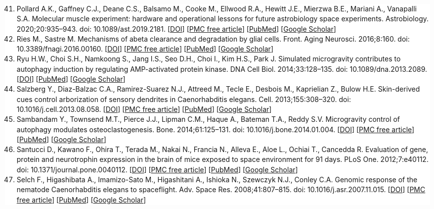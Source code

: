 41.  Pollard A.K., Gaffney C.J., Deane C.S., Balsamo M., Cooke M., Ellwood R.A., Hewitt J.E., Mierzwa B.E., Mariani A., Vanapalli S.A. Molecular muscle experiment: hardware and operational lessons for future astrobiology space experiments. Astrobiology. 2020;20:935–943. doi: 10.1089/ast.2019.2181. \[[DOI](https://doi.org/10.1089/ast.2019.2181)\] \[[PMC free article](https://www.ncbi.nlm.nih.gov/articles/PMC7415877/)\] \[[PubMed](https://pubmed.ncbi.nlm.nih.gov/32267726/)\] \[[Google Scholar](https://scholar.google.com/scholar_lookup?journal=Astrobiology&title=Molecular%20muscle%20experiment:%20hardware%20and%20operational%20lessons%20for%20future%20astrobiology%20space%20experiments&author=A.K.%20Pollard&author=C.J.%20Gaffney&author=C.S.%20Deane&author=M.%20Balsamo&author=M.%20Cooke&volume=20&publication_year=2020&pages=935-943&pmid=32267726&doi=10.1089/ast.2019.2181&)\]
42.  Ries M., Sastre M. Mechanisms of abeta clearance and degradation by glial cells. Front. Aging Neurosci. 2016;8:160. doi: 10.3389/fnagi.2016.00160. \[[DOI](https://doi.org/10.3389/fnagi.2016.00160)\] \[[PMC free article](https://www.ncbi.nlm.nih.gov/articles/PMC4932097/)\] \[[PubMed](https://pubmed.ncbi.nlm.nih.gov/27458370/)\] \[[Google Scholar](https://scholar.google.com/scholar_lookup?journal=Front.%20Aging%20Neurosci.&title=Mechanisms%20of%20abeta%20clearance%20and%20degradation%20by%20glial%20cells&author=M.%20Ries&author=M.%20Sastre&volume=8&publication_year=2016&pages=160&pmid=27458370&doi=10.3389/fnagi.2016.00160&)\]
43.  Ryu H.W., Choi S.H., Namkoong S., Jang I.S., Seo D.H., Choi I., Kim H.S., Park J. Simulated microgravity contributes to autophagy induction by regulating AMP-activated protein kinase. DNA Cell Biol. 2014;33:128–135. doi: 10.1089/dna.2013.2089. \[[DOI](https://doi.org/10.1089/dna.2013.2089)\] \[[PubMed](https://pubmed.ncbi.nlm.nih.gov/24387300/)\] \[[Google Scholar](https://scholar.google.com/scholar_lookup?journal=DNA%20Cell%20Biol.&title=Simulated%20microgravity%20contributes%20to%20autophagy%20induction%20by%20regulating%20AMP-activated%20protein%20kinase&author=H.W.%20Ryu&author=S.H.%20Choi&author=S.%20Namkoong&author=I.S.%20Jang&author=D.H.%20Seo&volume=33&publication_year=2014&pages=128-135&pmid=24387300&doi=10.1089/dna.2013.2089&)\]
44.  Salzberg Y., Diaz-Balzac C.A., Ramirez-Suarez N.J., Attreed M., Tecle E., Desbois M., Kaprielian Z., Bulow H.E. Skin-derived cues control arborization of sensory dendrites in Caenorhabditis elegans. Cell. 2013;155:308–320. doi: 10.1016/j.cell.2013.08.058. \[[DOI](https://doi.org/10.1016/j.cell.2013.08.058)\] \[[PMC free article](https://www.ncbi.nlm.nih.gov/articles/PMC3881433/)\] \[[PubMed](https://pubmed.ncbi.nlm.nih.gov/24120132/)\] \[[Google Scholar](https://scholar.google.com/scholar_lookup?journal=Cell&title=Skin-derived%20cues%20control%20arborization%20of%20sensory%20dendrites%20in%20Caenorhabditis%20elegans&author=Y.%20Salzberg&author=C.A.%20Diaz-Balzac&author=N.J.%20Ramirez-Suarez&author=M.%20Attreed&author=E.%20Tecle&volume=155&publication_year=2013&pages=308-320&pmid=24120132&doi=10.1016/j.cell.2013.08.058&)\]
45.  Sambandam Y., Townsend M.T., Pierce J.J., Lipman C.M., Haque A., Bateman T.A., Reddy S.V. Microgravity control of autophagy modulates osteoclastogenesis. Bone. 2014;61:125–131. doi: 10.1016/j.bone.2014.01.004. \[[DOI](https://doi.org/10.1016/j.bone.2014.01.004)\] \[[PMC free article](https://www.ncbi.nlm.nih.gov/articles/PMC4384509/)\] \[[PubMed](https://pubmed.ncbi.nlm.nih.gov/24463210/)\] \[[Google Scholar](https://scholar.google.com/scholar_lookup?journal=Bone&title=Microgravity%20control%20of%20autophagy%20modulates%20osteoclastogenesis&author=Y.%20Sambandam&author=M.T.%20Townsend&author=J.J.%20Pierce&author=C.M.%20Lipman&author=A.%20Haque&volume=61&publication_year=2014&pages=125-131&pmid=24463210&doi=10.1016/j.bone.2014.01.004&)\]
46.  Santucci D., Kawano F., Ohira T., Terada M., Nakai N., Francia N., Alleva E., Aloe L., Ochiai T., Cancedda R. Evaluation of gene, protein and neurotrophin expression in the brain of mice exposed to space environment for 91 days. PLoS One. 2012;7:e40112. doi: 10.1371/journal.pone.0040112. \[[DOI](https://doi.org/10.1371/journal.pone.0040112)\] \[[PMC free article](https://www.ncbi.nlm.nih.gov/articles/PMC3392276/)\] \[[PubMed](https://pubmed.ncbi.nlm.nih.gov/22808101/)\] \[[Google Scholar](https://scholar.google.com/scholar_lookup?journal=PLoS%20One&title=Evaluation%20of%20gene,%20protein%20and%20neurotrophin%20expression%20in%20the%20brain%20of%20mice%20exposed%20to%20space%20environment%20for%2091%C2%A0days&author=D.%20Santucci&author=F.%20Kawano&author=T.%20Ohira&author=M.%20Terada&author=N.%20Nakai&volume=7&publication_year=2012&pages=e40112&pmid=22808101&doi=10.1371/journal.pone.0040112&)\]
47.  Selch F., Higashibata A., Imamizo-Sato M., Higashitani A., Ishioka N., Szewczyk N.J., Conley C.A. Genomic response of the nematode Caenorhabditis elegans to spaceflight. Adv. Space Res. 2008;41:807–815. doi: 10.1016/j.asr.2007.11.015. \[[DOI](https://doi.org/10.1016/j.asr.2007.11.015)\] \[[PMC free article](https://www.ncbi.nlm.nih.gov/articles/PMC2288577/)\] \[[PubMed](https://pubmed.ncbi.nlm.nih.gov/18392117/)\] \[[Google Scholar](https://scholar.google.com/scholar_lookup?journal=Adv.%20Space%20Res.&title=Genomic%20response%20of%20the%20nematode%20Caenorhabditis%20elegans%20to%20spaceflight&author=F.%20Selch&author=A.%20Higashibata&author=M.%20Imamizo-Sato&author=A.%20Higashitani&author=N.%20Ishioka&volume=41&publication_year=2008&pages=807-815&pmid=18392117&doi=10.1016/j.asr.2007.11.015&)\]